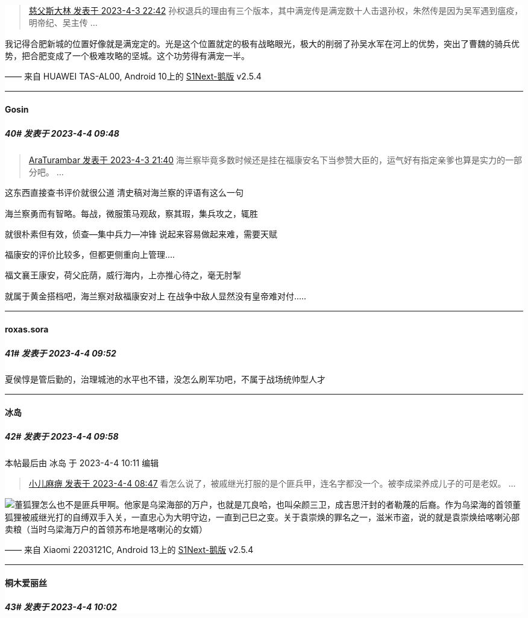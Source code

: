 <blockquote><a href="httphttps://bbs.saraba1st.com/2b/forum.php?mod=redirect&amp;goto=findpost&amp;pid=60324338&amp;ptid=2127309" target="_blank">慈父斯大林 发表于 2023-4-3 22:42</a>
孙权退兵的理由有三个版本，其中满宠传是满宠数十人击退孙权，朱然传是因为吴军遇到瘟疫，明帝纪、吴主传 ...</blockquote>
我记得合肥新城的位置好像就是满宠定的。光是这个位置就定的极有战略眼光，极大的削弱了孙吴水军在河上的优势，突出了曹魏的骑兵优势，把合肥变成了一个极难攻略的坚城。这个功劳得有满宠一半。

—— 来自 HUAWEI TAS-AL00, Android 10上的 [S1Next-鹅版](https://github.com/ykrank/S1-Next/releases) v2.5.4

*****

####  Gosin  
##### 40#       发表于 2023-4-4 09:48

<blockquote><a href="httphttps://bbs.saraba1st.com/2b/forum.php?mod=redirect&amp;goto=findpost&amp;pid=60323738&amp;ptid=2127309" target="_blank">AraTurambar 发表于 2023-4-3 21:40</a>
海兰察毕竟多数时候还是挂在福康安名下当参赞大臣的，运气好有指定亲爹也算是实力的一部分吧。 ...</blockquote>
这东西直接查书评价就很公道
清史稿对海兰察的评语有这么一句

海兰察勇而有智略。每战，微服策马观敌，察其瑕，集兵攻之，辄胜

就很朴素但有效，侦查—集中兵力—冲锋
说起来容易做起来难，需要天赋

福康安的评价比较多，但都更侧重向上管理….

福文襄王康安，荷父庇荫，威行海内，上亦推心待之，毫无肘掣

就属于黄金搭档吧，海兰察对敌福康安对上
在战争中敌人显然没有皇帝难对付…..

*****

####  roxas.sora  
##### 41#       发表于 2023-4-4 09:52

夏侯惇是管后勤的，治理城池的水平也不错，没怎么刷军功吧，不属于战场统帅型人才

*****

####  冰岛  
##### 42#       发表于 2023-4-4 09:58

 本帖最后由 冰岛 于 2023-4-4 10:11 编辑 
<blockquote><a href="httphttps://bbs.saraba1st.com/2b/forum.php?mod=redirect&amp;goto=findpost&amp;pid=60326710&amp;ptid=2127309" target="_blank">小儿麻痹 发表于 2023-4-4 08:47</a>
看怎么说了，被戚继光打服的是个匪兵甲，连名字都没一个。被李成梁养成儿子的可是老奴。 ...</blockquote>
<img src="https://static.saraba1st.com/image/smiley/carton2017/001.png" referrerpolicy="no-referrer">董狐狸怎么也不是匪兵甲啊。他家是乌梁海部的万户，也就是兀良哈，也叫朵颜三卫，成吉思汗封的者勒蔑的后裔。作为乌梁海的首领董狐狸被戚继光打的自缚双手入关，一直忠心为大明守边，一直到己巳之变。关于袁崇焕的罪名之一，滋米市盗，说的就是袁崇焕给喀喇沁部卖粮（当时乌梁海万户的首领苏布地是喀喇沁的女婿）

—— 来自 Xiaomi 2203121C, Android 13上的 [S1Next-鹅版](https://github.com/ykrank/S1-Next/releases) v2.5.4

*****

####  桐木爱丽丝  
##### 43#       发表于 2023-4-4 10:02
